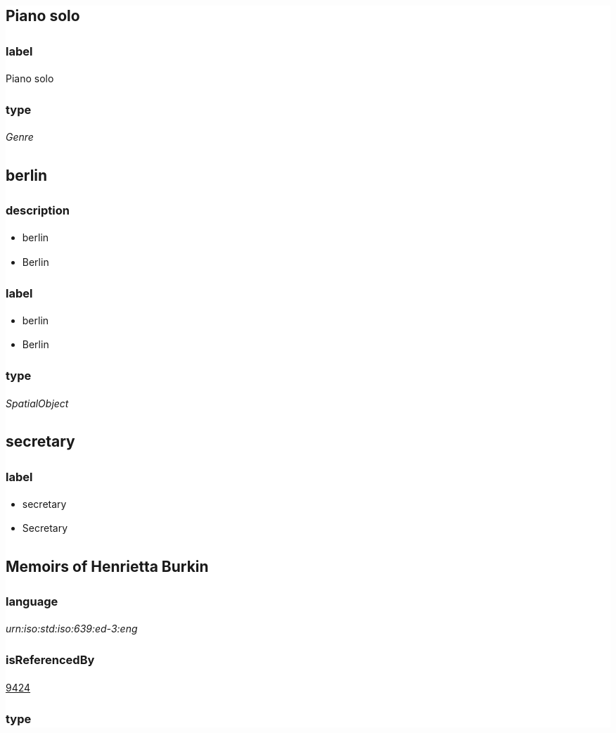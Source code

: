 ## Piano solo

### label


Piano solo

### type


*Genre*

## berlin

### description

 - berlin

 - Berlin

### label

 - berlin

 - Berlin

### type


*SpatialObject*

## secretary

### label

 - secretary

 - Secretary

## Memoirs of Henrietta Burkin

### language


*urn:iso:std:iso:639:ed-3:eng*

### isReferencedBy


[9424](#9424)

### type
